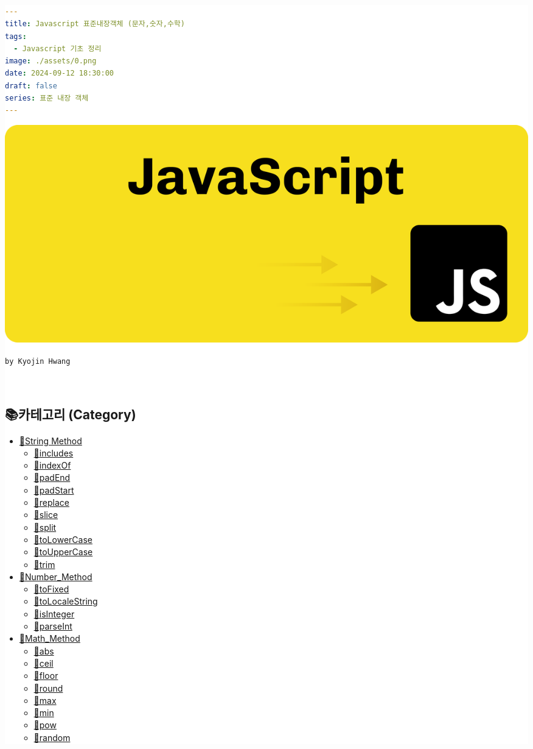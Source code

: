 ```yaml
---
title: Javascript 표준내장객체 (문자,숫자,수학)
tags:
  - Javascript 기초 정리
image: ./assets/0.png
date: 2024-09-12 18:30:00
draft: false
series: 표준 내장 객체
---
```


![banner](./assets/0.png)

`by Kyojin Hwang`

<br/>

## 📚카테고리 (Category)

- [📝String Method](#📝-String-Method)
  - [📌includes](<#%3Ccode%3E📌includes()%3C/code%3E>)
  - [📌indexOf](<#%3Ccode%3E📌indexOf()%3C/code%3E>)
  - [📌padEnd](<#%3Ccode%3E📌padEnd()%3C/code%3E>)
  - [📌padStart](<#%3Ccode%3E📌padStart()%3C/code%3E>)
  - [📌replace](<#%3Ccode%3E📌replace()%3C/code%3E>)
  - [📌slice](<#%3Ccode%3E📌slice()%3C/code%3E>)
  - [📌split](<#%3Ccode%3E📌split()%3C/code%3E>)
  - [📌toLowerCase](<#%3Ccode%3E📌-toLowerCase()%3C/code%3E>)
  - [📌toUpperCase](<#%3Ccode%3E📌toUpperCase()%3C/code%3E>)
  - [📌trim](<#%3Ccode%3E📌trim()%3C/code%3E>)
- [📝Number_Method](#📝-Number-Method)
  - [📌toFixed](<#%3Ccode%3E📌toFixed()%3C/code%3E>)
  - [📌toLocaleString](<#%3Ccode%3E📌toLocaleString()%3C/code%3E>)
  - [📌isInteger](<#%3Ccode%3E📌isInteger()%3C/code%3E>)
  - [📌parseInt](<#%3Ccode%3E📌parseInt()%3C/code%3E>)
- [📝Math_Method](#📝-Math-Method)
  - [📌abs](<#%3Ccode%3E📌abs()%3C/code%3E>)
  - [📌ceil](<#%3Ccode%3E📌ceil()%3C/code%3E>)
  - [📌floor](<#%3Ccode%3E📌floor()%3C/code%3E>)
  - [📌round](<#%3Ccode%3E📌round()%3C/code%3E>)
  - [📌max](<#%3Ccode%3E📌max()%3C/code%3E>)
  - [📌min](<#%3Ccode%3E📌min()%3C/code%3E>)
  - [📌pow](<#%3Ccode%3E📌pow()%3C/code%3E>)
  - [📌random](<#%3Ccode%3E📌random()%3C/code%3E>)
